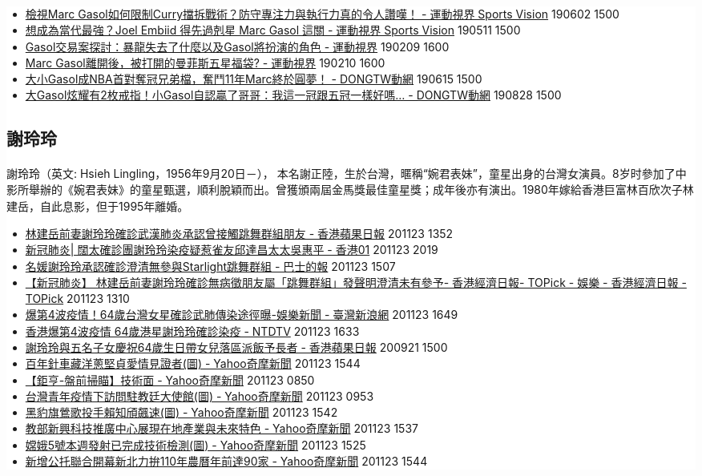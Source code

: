 - [檢視Marc Gasol如何限制Curry擋拆戰術？防守專注力與執行力真的令人讚嘆！ - 運動視界 Sports Vision](https://www.sportsv.net/articles/63648 "檢視Marc Gasol如何限制Curry擋拆戰術？防守專注力與執行力真的令人讚嘆！ - 運動視界 Sports Vision") 190602 1500
- [想成為當代最強？Joel Embiid 得先過剋星 Marc Gasol 這關 - 運動視界 Sports Vision](https://www.sportsv.net/articles/62804 "想成為當代最強？Joel Embiid 得先過剋星 Marc Gasol 這關 - 運動視界 Sports Vision") 190511 1500
- [Gasol交易案探討：暴龍失去了什麼以及Gasol將扮演的角色 - 運動視界](https://www.sportsv.net/articles/59671 "Gasol交易案探討：暴龍失去了什麼以及Gasol將扮演的角色 - 運動視界") 190209 1600
- [Marc Gasol離開後，被打開的曼菲斯五星福袋? - 運動視界](https://www.sportsv.net/articles/59685 "Marc Gasol離開後，被打開的曼菲斯五星福袋? - 運動視界") 190210 1600
- [大小Gasol成NBA首對奪冠兄弟檔，奮鬥11年Marc終於圓夢！ - DONGTW動網](https://www.dongtw.com/sports/nba/20190615/956874.html "大小Gasol成NBA首對奪冠兄弟檔，奮鬥11年Marc終於圓夢！ - DONGTW動網") 190615 1500
- [大Gasol炫耀有2枚戒指！小Gasol自認贏了哥哥：我這一冠跟五冠一樣好嗎… - DONGTW動網](https://www.dongtw.com/sports/nba/20190828/994710.html "大Gasol炫耀有2枚戒指！小Gasol自認贏了哥哥：我這一冠跟五冠一樣好嗎… - DONGTW動網") 190828 1500

## 謝玲玲

謝玲玲（英文: Hsieh Lingling，1956年9月20日－）， 本名謝正陸，生於台灣，暱稱“婉君表妹”，童星出身的台灣女演員。8岁时參加了中影所舉辦的《婉君表妹》的童星甄選，順利脫穎而出。曾獲頒兩屆金馬獎最佳童星獎；成年後亦有演出。1980年嫁給香港巨富林百欣次子林建岳，自此息影，但于1995年離婚。
- [林建岳前妻謝玲玲確診武漢肺炎承認曾接觸跳舞群組朋友 - 香港蘋果日報](https://hk.appledaily.com/entertainment/20201123/SH5734FUDVBVVIY2SDPKRAOOFM/ "林建岳前妻謝玲玲確診武漢肺炎承認曾接觸跳舞群組朋友 - 香港蘋果日報") 201123 1352
- [新冠肺炎| 闊太確診團謝玲玲染疫疑惹雀友邱達昌太太吳惠平 - 香港01](https://www.hk01.com/%E5%8D%B3%E6%99%82%E5%A8%9B%E6%A8%82/552763/%E6%96%B0%E5%86%A0%E8%82%BA%E7%82%8E-%E9%97%8A%E5%A4%AA%E7%A2%BA%E8%A8%BA%E5%9C%98%E8%AC%9D%E7%8E%B2%E7%8E%B2%E6%9F%93%E7%96%AB-%E7%96%91%E6%83%B9%E9%9B%80%E5%8F%8B%E9%82%B1%E9%81%94%E6%98%8C%E5%A4%AA%E5%A4%AA%E5%90%B3%E6%83%A0%E5%B9%B3 "新冠肺炎| 闊太確診團謝玲玲染疫疑惹雀友邱達昌太太吳惠平 - 香港01") 201123 2019
- [名媛謝玲玲承認確診澄清無參與Starlight跳舞群組 - 巴士的報](https://www.bastillepost.com/hongkong/article/7515658-%E8%AC%9D%E7%8E%B2%E7%8E%B2%E8%A6%AA%E8%AD%89%E7%A2%BA%E8%A8%BA%E6%9F%93%E7%96%AB-%E6%BE%84%E6%B8%85%E7%84%A1%E5%8F%83%E8%88%87starlight%E8%B7%B3%E8%88%9E%E7%BE%A4%E7%B5%84 "名媛謝玲玲承認確診澄清無參與Starlight跳舞群組 - 巴士的報") 201123 1507
- [【新冠肺炎】 林建岳前妻謝玲玲確診無病徵朋友屬「跳舞群組」發聲明澄清未有參予- 香港經濟日報- TOPick - 娛樂 - 香港經濟日報 - TOPick](https://topick.hket.com/article/2809890/%E3%80%90%E6%96%B0%E5%86%A0%E8%82%BA%E7%82%8E%E3%80%91%20%E6%9E%97%E5%BB%BA%E5%B2%B3%E5%89%8D%E5%A6%BB%E8%AC%9D%E7%8E%B2%E7%8E%B2%E7%A2%BA%E8%A8%BA%E7%84%A1%E7%97%85%E5%BE%B5%E3%80%80%E6%9C%8B%E5%8F%8B%E5%B1%AC%E3%80%8C%E8%B7%B3%E8%88%9E%E7%BE%A4%E7%B5%84%E3%80%8D%E7%99%BC%E8%81%B2%E6%98%8E%E6%BE%84%E6%B8%85%E6%9C%AA%E6%9C%89%E5%8F%83%E4%BA%88?mtc=10012 "【新冠肺炎】 林建岳前妻謝玲玲確診無病徵朋友屬「跳舞群組」發聲明澄清未有參予- 香港經濟日報- TOPick - 娛樂 - 香港經濟日報 - TOPick") 201123 1310
- [爆第4波疫情！64歲台灣女星確診武肺傳染途徑曝-娛樂新聞 - 臺灣新浪網](https://news.sina.com.tw/article/20201123/36954674.html "爆第4波疫情！64歲台灣女星確診武肺傳染途徑曝-娛樂新聞 - 臺灣新浪網") 201123 1649
- [香港爆第4波疫情 64歲港星謝玲玲確診染疫 - NTDTV](https://www.ntdtv.com/gb/2020/11/23/a102993409.html "香港爆第4波疫情 64歲港星謝玲玲確診染疫 - NTDTV") 201123 1633
- [謝玲玲與五名子女慶祝64歲生日帶女兒落區派飯予長者 - 香港蘋果日報](https://hk.appledaily.com/entertainment/20200921/56PIHLC6DZHNZMGFYID2H7J76I/ "謝玲玲與五名子女慶祝64歲生日帶女兒落區派飯予長者 - 香港蘋果日報") 200921 1500
- [百年針車藏洋蔥堅貞愛情見證者(圖) - Yahoo奇摩新聞](https://tw.news.yahoo.com/%E7%99%BE%E5%B9%B4%E9%87%9D%E8%BB%8A%E8%97%8F%E6%B4%8B%E8%94%A5-%E5%A0%85%E8%B2%9E%E6%84%9B%E6%83%85%E8%A6%8B%E8%AD%89%E8%80%85-%E5%9C%96-074413044.html "百年針車藏洋蔥堅貞愛情見證者(圖) - Yahoo奇摩新聞") 201123 1544
- [【鉅亨-盤前掃瞄】技術面 - Yahoo奇摩新聞](https://tw.news.yahoo.com/%E9%89%85%E4%BA%A8-%E7%9B%A4%E5%89%8D%E6%8E%83%E7%9E%84-%E6%8A%80%E8%A1%93%E9%9D%A2-005035743.html "【鉅亨-盤前掃瞄】技術面 - Yahoo奇摩新聞") 201123 0850
- [台灣青年疫情下訪問駐教廷大使館(圖) - Yahoo奇摩新聞](https://tw.news.yahoo.com/%E5%8F%B0%E7%81%A3%E9%9D%92%E5%B9%B4%E7%96%AB%E6%83%85%E4%B8%8B%E8%A8%AA%E5%95%8F%E9%A7%90%E6%95%99%E5%BB%B7%E5%A4%A7%E4%BD%BF%E9%A4%A8-%E5%9C%96-015305469.html "台灣青年疫情下訪問駐教廷大使館(圖) - Yahoo奇摩新聞") 201123 0953
- [黑豹旗鶯歌投手賴知頎飆速(圖) - Yahoo奇摩新聞](https://tw.news.yahoo.com/%E9%BB%91%E8%B1%B9%E6%97%97-%E9%B6%AF%E6%AD%8C%E6%8A%95%E6%89%8B%E8%B3%B4%E7%9F%A5%E9%A0%8E%E9%A3%86%E9%80%9F-%E5%9C%96-074213754.html "黑豹旗鶯歌投手賴知頎飆速(圖) - Yahoo奇摩新聞") 201123 1542
- [教部新興科技推廣中心展現在地產業與未來特色 - Yahoo奇摩新聞](https://tw.news.yahoo.com/%E6%95%99%E9%83%A8%E6%96%B0%E8%88%88%E7%A7%91%E6%8A%80%E6%8E%A8%E5%BB%A3%E4%B8%AD%E5%BF%83-%E5%B1%95%E7%8F%BE%E5%9C%A8%E5%9C%B0%E7%94%A2%E6%A5%AD%E8%88%87%E6%9C%AA%E4%BE%86%E7%89%B9%E8%89%B2-073750603.html "教部新興科技推廣中心展現在地產業與未來特色 - Yahoo奇摩新聞") 201123 1537
- [嫦娥5號本週發射已完成技術檢測(圖) - Yahoo奇摩新聞](https://tw.news.yahoo.com/%E5%AB%A6%E5%A8%A55%E8%99%9F%E6%9C%AC%E9%80%B1%E7%99%BC%E5%B0%84-%E5%B7%B2%E5%AE%8C%E6%88%90%E6%8A%80%E8%A1%93%E6%AA%A2%E6%B8%AC-%E5%9C%96-072512291.html "嫦娥5號本週發射已完成技術檢測(圖) - Yahoo奇摩新聞") 201123 1525
- [新增公托聯合開幕新北力拚110年農曆年前達90家 - Yahoo奇摩新聞](https://tw.news.yahoo.com/%E6%96%B0%E5%A2%9E%E5%85%AC%E6%89%98%E8%81%AF%E5%90%88%E9%96%8B%E5%B9%95-%E6%96%B0%E5%8C%97%E5%8A%9B%E6%8B%9A110%E5%B9%B4%E8%BE%B2%E6%9B%86%E5%B9%B4%E5%89%8D%E9%81%9490%E5%AE%B6-074457522.html "新增公托聯合開幕新北力拚110年農曆年前達90家 - Yahoo奇摩新聞") 201123 1544